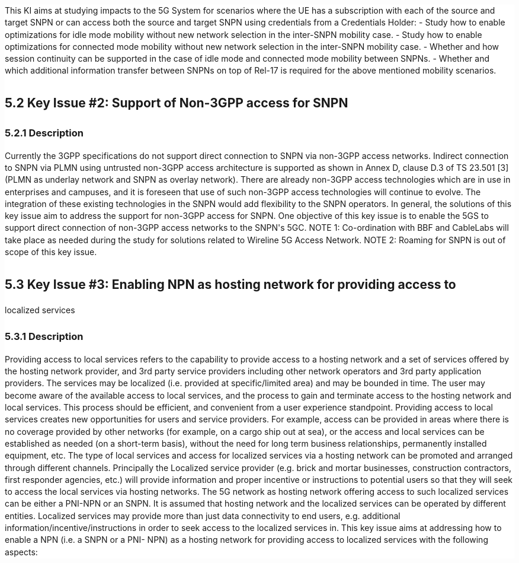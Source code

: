 This KI aims at studying impacts to the 5G System for scenarios where the UE
has a subscription with each of the source and target SNPN or can access both
the source and target SNPN using credentials from a Credentials Holder:
\- Study how to enable optimizations for idle mode mobility without new
network selection in the inter-SNPN mobility case.
\- Study how to enable optimizations for connected mode mobility without new
network selection in the inter-SNPN mobility case.
\- Whether and how session continuity can be supported in the case of idle
mode and connected mode mobility between SNPNs.
\- Whether and which additional information transfer between SNPNs on top of
Rel-17 is required for the above mentioned mobility scenarios.
## 5.2 Key Issue #2: Support of Non-3GPP access for SNPN
### 5.2.1 Description
Currently the 3GPP specifications do not support direct connection to SNPN via
non-3GPP access networks. Indirect connection to SNPN via PLMN using untrusted
non-3GPP access architecture is supported as shown in Annex D, clause D.3 of
TS 23.501 [3] (PLMN as underlay network and SNPN as overlay network).
There are already non-3GPP access technologies which are in use in enterprises
and campuses, and it is foreseen that use of such non-3GPP access technologies
will continue to evolve. The integration of these existing technologies in the
SNPN would add flexibility to the SNPN operators. In general, the solutions of
this key issue aim to address the support for non-3GPP access for SNPN.
One objective of this key issue is to enable the 5GS to support direct
connection of non-3GPP access networks to the SNPN\'s 5GC.
NOTE 1: Co-ordination with BBF and CableLabs will take place as needed during
the study for solutions related to Wireline 5G Access Network.
NOTE 2: Roaming for SNPN is out of scope of this key issue.
## 5.3 Key Issue #3: Enabling NPN as hosting network for providing access to
localized services
### 5.3.1 Description
Providing access to local services refers to the capability to provide access
to a hosting network and a set of services offered by the hosting network
provider, and 3rd party service providers including other network operators
and 3rd party application providers. The services may be localized (i.e.
provided at specific/limited area) and may be bounded in time. The user may
become aware of the available access to local services, and the process to
gain and terminate access to the hosting network and local services. This
process should be efficient, and convenient from a user experience standpoint.
Providing access to local services creates new opportunities for users and
service providers. For example, access can be provided in areas where there is
no coverage provided by other networks (for example, on a cargo ship out at
sea), or the access and local services can be established as needed (on a
short-term basis), without the need for long term business relationships,
permanently installed equipment, etc.
The type of local services and access for localized services via a hosting
network can be promoted and arranged through different channels. Principally
the Localized service provider (e.g. brick and mortar businesses, construction
contractors, first responder agencies, etc.) will provide information and
proper incentive or instructions to potential users so that they will seek to
access the local services via hosting networks.
The 5G network as hosting network offering access to such localized services
can be either a PNI-NPN or an SNPN.
It is assumed that hosting network and the localized services can be operated
by different entities. Localized services may provide more than just data
connectivity to end users, e.g. additional information/incentive/instructions
in order to seek access to the localized services in.
This key issue aims at addressing how to enable a NPN (i.e. a SNPN or a PNI-
NPN) as a hosting network for providing access to localized services with the
following aspects: